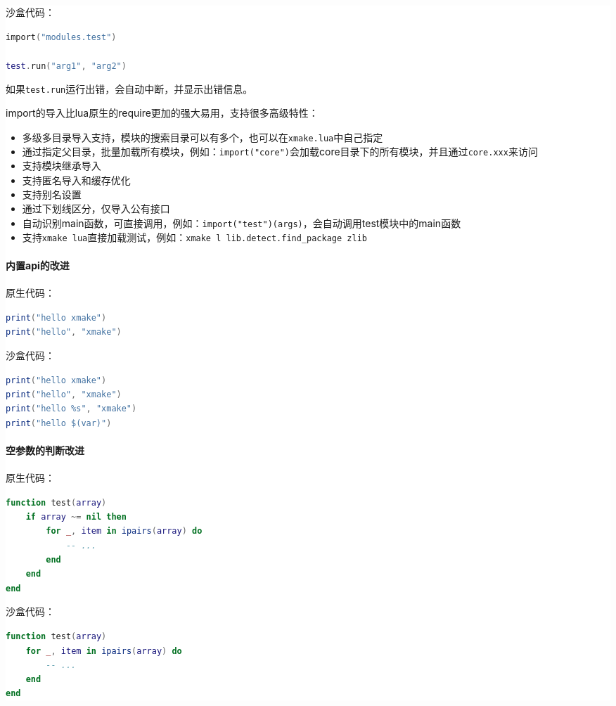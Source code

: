 沙盒代码：

```lua
import("modules.test")

test.run("arg1", "arg2")
```

如果`test.run`运行出错，会自动中断，并显示出错信息。

import的导入比lua原生的require更加的强大易用，支持很多高级特性：

* 多级多目录导入支持，模块的搜索目录可以有多个，也可以在`xmake.lua`中自己指定
* 通过指定父目录，批量加载所有模块，例如：`import("core")`会加载core目录下的所有模块，并且通过`core.xxx`来访问
* 支持模块继承导入
* 支持匿名导入和缓存优化
* 支持别名设置
* 通过下划线区分，仅导入公有接口
* 自动识别main函数，可直接调用，例如：`import("test")(args)`，会自动调用test模块中的main函数
* 支持`xmake lua`直接加载测试，例如：`xmake l lib.detect.find_package zlib`

#### 内置api的改进

原生代码：

```lua
print("hello xmake")
print("hello", "xmake")
```

沙盒代码：

```lua
print("hello xmake")
print("hello", "xmake")
print("hello %s", "xmake")
print("hello $(var)")
```

#### 空参数的判断改进

原生代码：

```lua
function test(array)
    if array ~= nil then
        for _, item in ipairs(array) do 
            -- ...
        end
    end
end
```

沙盒代码：

```lua
function test(array)
    for _, item in ipairs(array) do 
        -- ...
    end
end
```
